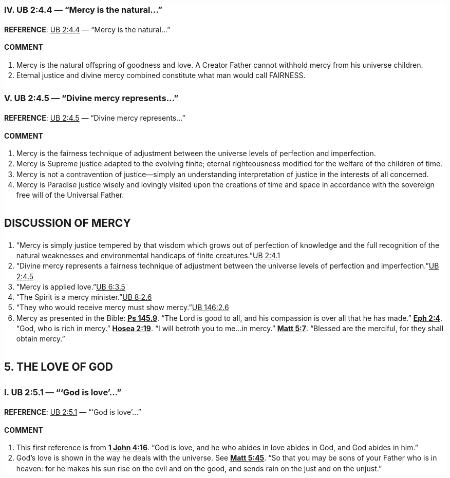 ### IV. UB 2:4.4 — “Mercy is the natural...”

**REFERENCE**: [UB 2:4.4](/en/The_Urantia_Book/2#p4_4) — “Mercy is the natural...”

**COMMENT**

1. Mercy is the natural offspring of goodness and love. A Creator Father cannot withhold mercy from his universe children.
2. Eternal justice and divine mercy combined constitute what man would call FAIRNESS.

### V. UB 2:4.5 — “Divine mercy represents...”

**REFERENCE**: [UB 2:4.5](/en/The_Urantia_Book/2#p4_5) — “Divine mercy represents...”

**COMMENT**

1. Mercy is the fairness technique of adjustment between the universe levels of perfection and imperfection.
2. Mercy is Supreme justice adapted to the evolving finite; eternal righteousness modified for the welfare of the children of time.
3. Mercy is not a contravention of justice—simply an understanding interpretation of justice in the interests of all concerned.
4. Mercy is Paradise justice wisely and lovingly visited upon the creations of time and space in accordance with the sovereign free will of the Universal Father.

## DISCUSSION OF MERCY

1. “Mercy is simply justice tempered by that wisdom which grows out of perfection of knowledge and the full recognition of the natural weaknesses and environmental handicaps of finite creatures.”[UB 2:4.1](/en/The_Urantia_Book/2#p4_1)
2. “Divine mercy represents a fairness technique of adjustment between the universe levels of perfection and imperfection.”[UB 2:4.5](/en/The_Urantia_Book/2#p4_5)
3. “Mercy is applied love.”[UB 6:3.5](/en/The_Urantia_Book/6#p3_5)
4. “The Spirit is a mercy minister.”[UB 8:2.6](/en/The_Urantia_Book/8#p2_6)
5. “They who would receive mercy must show mercy.”[UB 146:2.6](/en/The_Urantia_Book/146#p2_6)
6. Mercy as presented in the Bible:
	**[Ps 145.9](/en/Bible/Psalms/145#v9)**. “The Lord is good to all, and his compassion is over all that he has made.”
	**[Eph 2:4](/en/Bible/Ephesians/2#v4)**. “God, who is rich in mercy.”
	**[Hosea 2:19](/en/Bible/Hosea/2#v19)**. “I will betroth you to me...in mercy.”
	**[Matt 5:7](/en/Bible/Matthew/5#v7)**. “Blessed are the merciful, for they shall obtain mercy.”

## 5. THE LOVE OF GOD

### I. UB 2:5.1 — “‘God is love’...”

**REFERENCE**: [UB 2:5.1](/en/The_Urantia_Book/2#p5_1) — “‘God is love’...”

**COMMENT**

1. This first reference is from **[1 John 4:16](/en/Bible/1_John/4#v16)**. “God is love, and he who abides in love abides in God, and God abides in him.”
2. God’s love is shown in the way he deals with the universe. See **[Matt 5:45](/en/Bible/Matthew/5#v45)**. “So that you may be sons of your Father who is in heaven: for he makes his sun rise on the evil and on the good, and sends rain on the just and on the unjust.”
